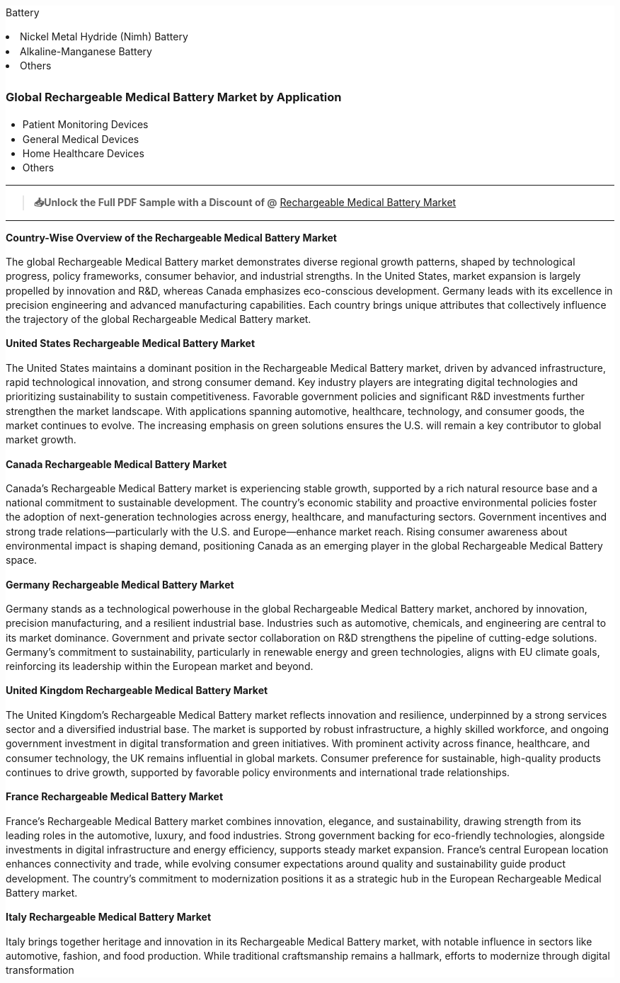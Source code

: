Battery</li><li>Nickel Metal Hydride (Nimh) Battery</li><li>Alkaline-Manganese Battery</li><li>Others</li></ul><h3>Global Rechargeable Medical Battery Market by Application</h3><ul><li>Patient Monitoring Devices</li><li>General Medical Devices</li><li>Home Healthcare Devices</li><li>Others</li></ul></p><hr /><blockquote><p><strong>📥Unlock the Full PDF Sample with a Discount of @</strong> <a href="https://www.marketresearchintellect.com/ask-for-discount/?rid=997889&amp;utm_source=Github-April&amp;utm_medium=027">Rechargeable Medical Battery Market</a></p></blockquote><hr /><p class="" data-start="217" data-end="261"><strong data-start="217" data-end="261">Country-Wise Overview of the Rechargeable Medical Battery Market</strong></p><p class="" data-start="263" data-end="774">The global Rechargeable Medical Battery market demonstrates diverse regional growth patterns, shaped by technological progress, policy frameworks, consumer behavior, and industrial strengths. In the United States, market expansion is largely propelled by innovation and R&amp;D, whereas Canada emphasizes eco-conscious development. Germany leads with its excellence in precision engineering and advanced manufacturing capabilities. Each country brings unique attributes that collectively influence the trajectory of the global Rechargeable Medical Battery market.</p><p class="" data-start="776" data-end="1421"><strong data-start="776" data-end="805">United States Rechargeable Medical Battery Market</strong></p><p class="" data-start="776" data-end="1421">The United States maintains a dominant position in the Rechargeable Medical Battery market, driven by advanced infrastructure, rapid technological innovation, and strong consumer demand. Key industry players are integrating digital technologies and prioritizing sustainability to sustain competitiveness. Favorable government policies and significant R&amp;D investments further strengthen the market landscape. With applications spanning automotive, healthcare, technology, and consumer goods, the market continues to evolve. The increasing emphasis on green solutions ensures the U.S. will remain a key contributor to global market growth.</p><p class="" data-start="1423" data-end="2019"><strong data-start="1423" data-end="1445">Canada Rechargeable Medical Battery Market</strong></p><p class="" data-start="1423" data-end="2019">Canada&rsquo;s Rechargeable Medical Battery market is experiencing stable growth, supported by a rich natural resource base and a national commitment to sustainable development. The country&rsquo;s economic stability and proactive environmental policies foster the adoption of next-generation technologies across energy, healthcare, and manufacturing sectors. Government incentives and strong trade relations&mdash;particularly with the U.S. and Europe&mdash;enhance market reach. Rising consumer awareness about environmental impact is shaping demand, positioning Canada as an emerging player in the global Rechargeable Medical Battery space.</p><p class="" data-start="2021" data-end="2591"><strong data-start="2021" data-end="2044">Germany Rechargeable Medical Battery Market</strong></p><p class="" data-start="2021" data-end="2591">Germany stands as a technological powerhouse in the global Rechargeable Medical Battery market, anchored by innovation, precision manufacturing, and a resilient industrial base. Industries such as automotive, chemicals, and engineering are central to its market dominance. Government and private sector collaboration on R&amp;D strengthens the pipeline of cutting-edge solutions. Germany&rsquo;s commitment to sustainability, particularly in renewable energy and green technologies, aligns with EU climate goals, reinforcing its leadership within the European market and beyond.</p><p class="" data-start="2593" data-end="3221"><strong data-start="2593" data-end="2623">United Kingdom Rechargeable Medical Battery Market</strong></p><p class="" data-start="2593" data-end="3221">The United Kingdom&rsquo;s Rechargeable Medical Battery market reflects innovation and resilience, underpinned by a strong services sector and a diversified industrial base. The market is supported by robust infrastructure, a highly skilled workforce, and ongoing government investment in digital transformation and green initiatives. With prominent activity across finance, healthcare, and consumer technology, the UK remains influential in global markets. Consumer preference for sustainable, high-quality products continues to drive growth, supported by favorable policy environments and international trade relationships.</p><p class="" data-start="3223" data-end="3838"><strong data-start="3223" data-end="3245">France Rechargeable Medical Battery Market</strong></p><p class="" data-start="3223" data-end="3838">France&rsquo;s Rechargeable Medical Battery market combines innovation, elegance, and sustainability, drawing strength from its leading roles in the automotive, luxury, and food industries. Strong government backing for eco-friendly technologies, alongside investments in digital infrastructure and energy efficiency, supports steady market expansion. France&rsquo;s central European location enhances connectivity and trade, while evolving consumer expectations around quality and sustainability guide product development. The country&rsquo;s commitment to modernization positions it as a strategic hub in the European Rechargeable Medical Battery market.</p><p class="" data-start="3840" data-end="4422"><strong data-start="3840" data-end="3861">Italy Rechargeable Medical Battery Market</strong></p><p class="" data-start="3840" data-end="4422">Italy brings together heritage and innovation in its Rechargeable Medical Battery market, with notable influence in sectors like automotive, fashion, and food production. While traditional craftsmanship remains a hallmark, efforts to modernize through digital transformation